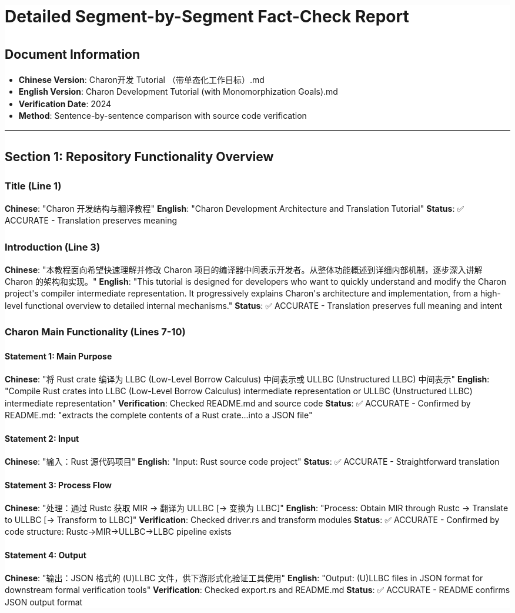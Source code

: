 # Detailed Segment-by-Segment Fact-Check Report

## Document Information
- **Chinese Version**: Charon开发 Tutorial （带单态化工作目标）.md
- **English Version**: Charon Development Tutorial (with Monomorphization Goals).md
- **Verification Date**: 2024
- **Method**: Sentence-by-sentence comparison with source code verification

---

## Section 1: Repository Functionality Overview

### Title (Line 1)
**Chinese**: "Charon 开发结构与翻译教程"
**English**: "Charon Development Architecture and Translation Tutorial"
**Status**: ✅ ACCURATE - Translation preserves meaning

### Introduction (Line 3)
**Chinese**: "本教程面向希望快速理解并修改 Charon 项目的编译器中间表示开发者。从整体功能概述到详细内部机制，逐步深入讲解 Charon 的架构和实现。"
**English**: "This tutorial is designed for developers who want to quickly understand and modify the Charon project's compiler intermediate representation. It progressively explains Charon's architecture and implementation, from a high-level functional overview to detailed internal mechanisms."
**Status**: ✅ ACCURATE - Translation preserves full meaning and intent

### Charon Main Functionality (Lines 7-10)

#### Statement 1: Main Purpose
**Chinese**: "将 Rust crate 编译为 LLBC (Low-Level Borrow Calculus) 中间表示或 ULLBC (Unstructured LLBC) 中间表示"
**English**: "Compile Rust crates into LLBC (Low-Level Borrow Calculus) intermediate representation or ULLBC (Unstructured LLBC) intermediate representation"
**Verification**: Checked README.md and source code
**Status**: ✅ ACCURATE - Confirmed by README.md: "extracts the complete contents of a Rust crate...into a JSON file"

#### Statement 2: Input
**Chinese**: "输入：Rust 源代码项目"
**English**: "Input: Rust source code project"
**Status**: ✅ ACCURATE - Straightforward translation

#### Statement 3: Process Flow
**Chinese**: "处理：通过 Rustc 获取 MIR → 翻译为 ULLBC [→ 变换为 LLBC]"
**English**: "Process: Obtain MIR through Rustc → Translate to ULLBC [→ Transform to LLBC]"
**Verification**: Checked driver.rs and transform modules
**Status**: ✅ ACCURATE - Confirmed by code structure: Rustc→MIR→ULLBC→LLBC pipeline exists

#### Statement 4: Output
**Chinese**: "输出：JSON 格式的 (U)LLBC 文件，供下游形式化验证工具使用"
**English**: "Output: (U)LLBC files in JSON format for downstream formal verification tools"
**Verification**: Checked export.rs and README.md
**Status**: ✅ ACCURATE - README confirms JSON output format
